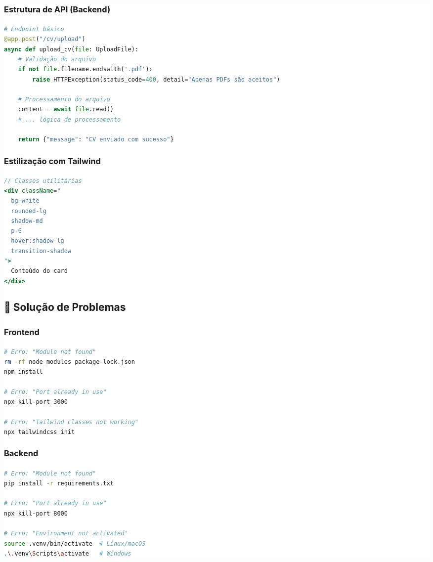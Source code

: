 ### Estrutura de API (Backend)
```python
# Endpoint básico
@app.post("/cv/upload")
async def upload_cv(file: UploadFile):
    # Validação do arquivo
    if not file.filename.endswith('.pdf'):
        raise HTTPException(status_code=400, detail="Apenas PDFs são aceitos")
    
    # Processamento do arquivo
    content = await file.read()
    # ... lógica de processamento
    
    return {"message": "CV enviado com sucesso"}
```

### Estilização com Tailwind
```jsx
// Classes utilitárias
<div className="
  bg-white 
  rounded-lg 
  shadow-md 
  p-6 
  hover:shadow-lg 
  transition-shadow
">
  Conteúdo do card
</div>
```

## 🐛 Solução de Problemas

### Frontend
```bash
# Erro: "Module not found"
rm -rf node_modules package-lock.json
npm install

# Erro: "Port already in use"
npx kill-port 3000

# Erro: "Tailwind classes not working"
npx tailwindcss init
```

### Backend
```bash
# Erro: "Module not found"
pip install -r requirements.txt

# Erro: "Port already in use"
npx kill-port 8000

# Erro: "Environment not activated"
source .venv/bin/activate  # Linux/macOS
.\.venv\Scripts\activate   # Windows
```

